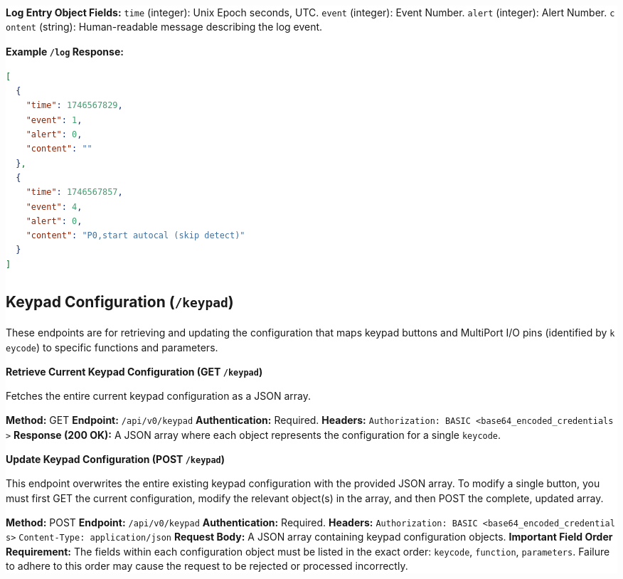 **Log Entry Object Fields:**
`time` (integer): Unix Epoch seconds, UTC.
`event` (integer): Event Number.
`alert` (integer): Alert Number.
`content` (string): Human-readable message describing the log event.

**Example `/log` Response:**
```json
[
  {
    "time": 1746567829,
    "event": 1,
    "alert": 0,
    "content": ""
  },
  {
    "time": 1746567857,
    "event": 4,
    "alert": 0,
    "content": "P0,start autocal (skip detect)"
  }
]
```

## Keypad Configuration (`/keypad`)

These endpoints are for retrieving and updating the configuration that maps keypad buttons and MultiPort I/O pins (identified by `keycode`) to specific functions and parameters.

**Retrieve Current Keypad Configuration (GET `/keypad`)**

Fetches the entire current keypad configuration as a JSON array.

**Method:** GET
**Endpoint:** `/api/v0/keypad`
**Authentication:** Required.
**Headers:**
`Authorization: BASIC <base64_encoded_credentials>`
**Response (200 OK):** A JSON array where each object represents the configuration for a single `keycode`.

**Update Keypad Configuration (POST `/keypad`)**

This endpoint overwrites the entire existing keypad configuration with the provided JSON array. To modify a single button, you must first GET the current configuration, modify the relevant object(s) in the array, and then POST the complete, updated array.

**Method:** POST
**Endpoint:** `/api/v0/keypad`
**Authentication:** Required.
**Headers:**
`Authorization: BASIC <base64_encoded_credentials>`
`Content-Type: application/json`
**Request Body:** A JSON array containing keypad configuration objects. **Important Field Order Requirement:** The fields within each configuration object must be listed in the exact order: `keycode`, `function`, `parameters`. Failure to adhere to this order may cause the request to be rejected or processed incorrectly.
